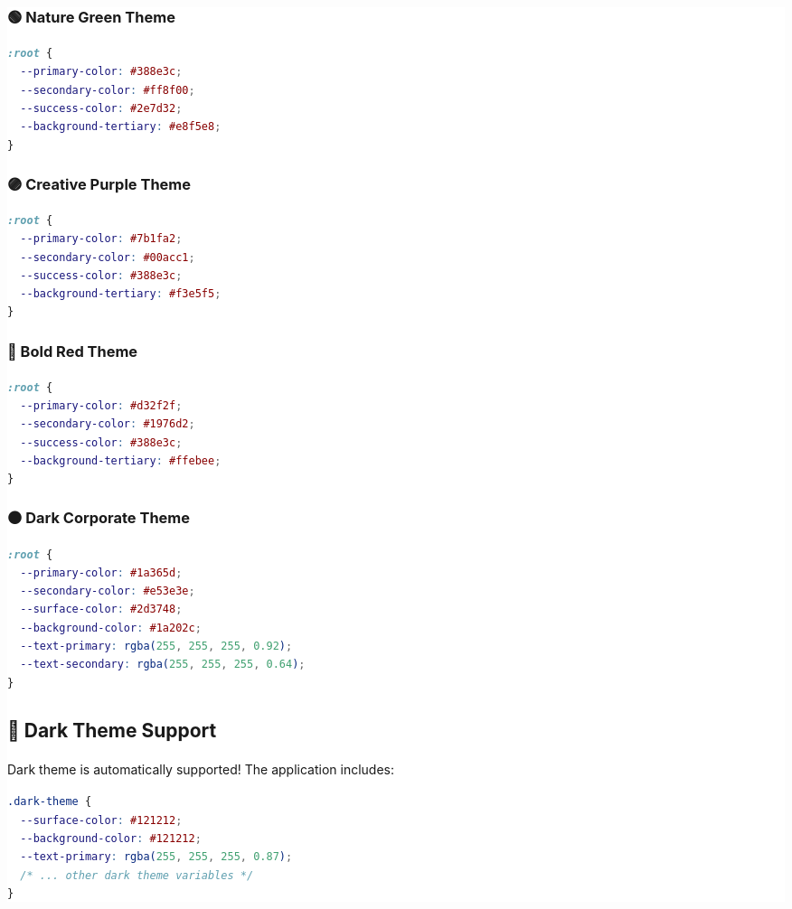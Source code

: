 ### **🟢 Nature Green Theme**
```css
:root {
  --primary-color: #388e3c;
  --secondary-color: #ff8f00;
  --success-color: #2e7d32;
  --background-tertiary: #e8f5e8;
}
```

### **🟣 Creative Purple Theme**
```css
:root {
  --primary-color: #7b1fa2;
  --secondary-color: #00acc1;
  --success-color: #388e3c;
  --background-tertiary: #f3e5f5;
}
```

### **🔴 Bold Red Theme**
```css
:root {
  --primary-color: #d32f2f;
  --secondary-color: #1976d2;
  --success-color: #388e3c;
  --background-tertiary: #ffebee;
}
```

### **⚫ Dark Corporate Theme**
```css
:root {
  --primary-color: #1a365d;
  --secondary-color: #e53e3e;
  --surface-color: #2d3748;
  --background-color: #1a202c;
  --text-primary: rgba(255, 255, 255, 0.92);
  --text-secondary: rgba(255, 255, 255, 0.64);
}
```

## 🌙 **Dark Theme Support**

Dark theme is automatically supported! The application includes:

```css
.dark-theme {
  --surface-color: #121212;
  --background-color: #121212;
  --text-primary: rgba(255, 255, 255, 0.87);
  /* ... other dark theme variables */
}
```
